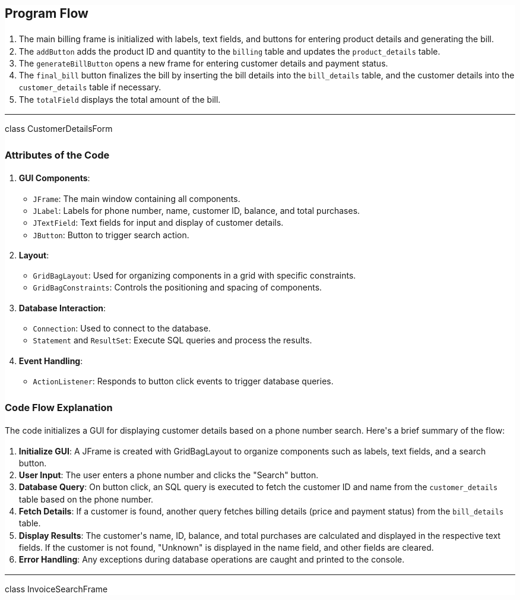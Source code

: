 ## Program Flow
1. The main billing frame is initialized with labels, text fields, and buttons for entering product details and generating the bill.
2. The `addButton` adds the product ID and quantity to the `billing` table and updates the `product_details` table.
3. The `generateBillButton` opens a new frame for entering customer details and payment status.
4. The `final_bill` button finalizes the bill by inserting the bill details into the `bill_details` table, and the customer details into the `customer_details` table if necessary.
5. The `totalField` displays the total amount of the bill.
___________________________________________________________________________________________________________________________________

class CustomerDetailsForm

### Attributes of the Code

1. **GUI Components**:
   - `JFrame`: The main window containing all components.
   - `JLabel`: Labels for phone number, name, customer ID, balance, and total purchases.
   - `JTextField`: Text fields for input and display of customer details.
   - `JButton`: Button to trigger search action.

2. **Layout**:
   - `GridBagLayout`: Used for organizing components in a grid with specific constraints.
   - `GridBagConstraints`: Controls the positioning and spacing of components.

3. **Database Interaction**:
   - `Connection`: Used to connect to the database.
   - `Statement` and `ResultSet`: Execute SQL queries and process the results.

4. **Event Handling**:
   - `ActionListener`: Responds to button click events to trigger database queries.

### Code Flow Explanation

The code initializes a GUI for displaying customer details based on a phone number search. Here's a brief summary of the flow:

1. **Initialize GUI**: A JFrame is created with GridBagLayout to organize components such as labels, text fields, and a search button.
2. **User Input**: The user enters a phone number and clicks the "Search" button.
3. **Database Query**: On button click, an SQL query is executed to fetch the customer ID and name from the `customer_details` table based on the phone number.
4. **Fetch Details**: If a customer is found, another query fetches billing details (price and payment status) from the `bill_details` table.
5. **Display Results**: The customer's name, ID, balance, and total purchases are calculated and displayed in the respective text fields. If the customer is not found, "Unknown" is displayed in the name field, and other fields are cleared.
6. **Error Handling**: Any exceptions during database operations are caught and printed to the console.

___________________________________________________________________________________________________________________________________

class InvoiceSearchFrame
